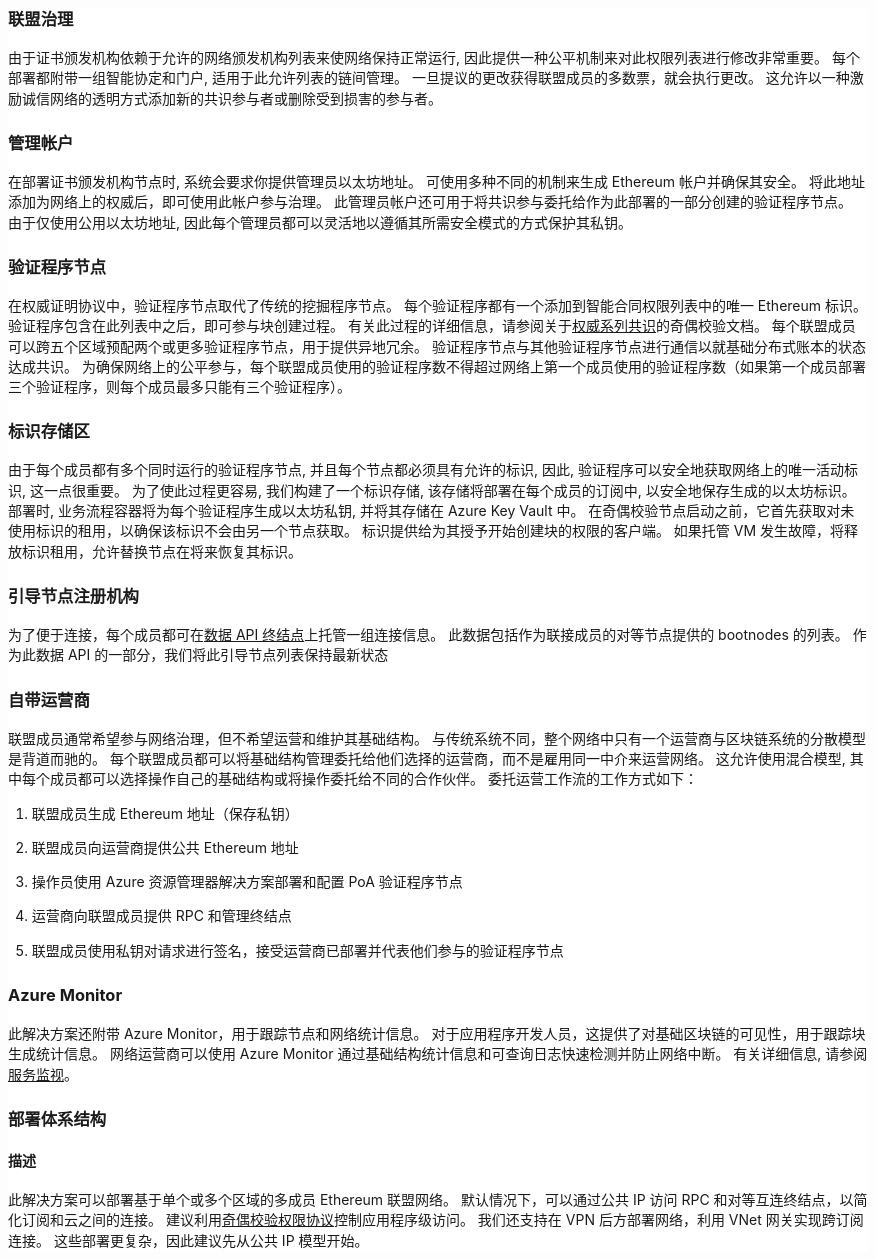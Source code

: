 ### <a name="consortium-governance"></a>联盟治理

由于证书颁发机构依赖于允许的网络颁发机构列表来使网络保持正常运行, 因此提供一种公平机制来对此权限列表进行修改非常重要。 每个部署都附带一组智能协定和门户, 适用于此允许列表的链间管理。 一旦提议的更改获得联盟成员的多数票，就会执行更改。 这允许以一种激励诚信网络的透明方式添加新的共识参与者或删除受到损害的参与者。

### <a name="admin-account"></a>管理帐户

在部署证书颁发机构节点时, 系统会要求你提供管理员以太坊地址。 可使用多种不同的机制来生成 Ethereum 帐户并确保其安全。 将此地址添加为网络上的权威后，即可使用此帐户参与治理。 此管理员帐户还可用于将共识参与委托给作为此部署的一部分创建的验证程序节点。 由于仅使用公用以太坊地址, 因此每个管理员都可以灵活地以遵循其所需安全模式的方式保护其私钥。

### <a name="validator-node"></a>验证程序节点

在权威证明协议中，验证程序节点取代了传统的挖掘程序节点。 每个验证程序都有一个添加到智能合同权限列表中的唯一 Ethereum 标识。 验证程序包含在此列表中之后，即可参与块创建过程。 有关此过程的详细信息，请参阅关于[权威系列共识](https://wiki.parity.io/Aura)的奇偶校验文档。 每个联盟成员可以跨五个区域预配两个或更多验证程序节点，用于提供异地冗余。 验证程序节点与其他验证程序节点进行通信以就基础分布式账本的状态达成共识。
为确保网络上的公平参与，每个联盟成员使用的验证程序数不得超过网络上第一个成员使用的验证程序数（如果第一个成员部署三个验证程序，则每个成员最多只能有三个验证程序）。

### <a name="identity-store"></a>标识存储区

由于每个成员都有多个同时运行的验证程序节点, 并且每个节点都必须具有允许的标识, 因此, 验证程序可以安全地获取网络上的唯一活动标识, 这一点很重要。 为了使此过程更容易, 我们构建了一个标识存储, 该存储将部署在每个成员的订阅中, 以安全地保存生成的以太坊标识。 部署时, 业务流程容器将为每个验证程序生成以太坊私钥, 并将其存储在 Azure Key Vault 中。 在奇偶校验节点启动之前，它首先获取对未使用标识的租用，以确保该标识不会由另一个节点获取。 标识提供给为其授予开始创建块的权限的客户端。 如果托管 VM 发生故障，将释放标识租用，允许替换节点在将来恢复其标识。

### <a name="bootnode-registrar"></a>引导节点注册机构

为了便于连接，每个成员都可在[数据 API 终结点](#data-api)上托管一组连接信息。 此数据包括作为联接成员的对等节点提供的 bootnodes 的列表。 作为此数据 API 的一部分，我们将此引导节点列表保持最新状态

### <a name="bring-your-own-operator"></a>自带运营商

联盟成员通常希望参与网络治理，但不希望运营和维护其基础结构。 与传统系统不同，整个网络中只有一个运营商与区块链系统的分散模型是背道而驰的。 每个联盟成员都可以将基础结构管理委托给他们选择的运营商，而不是雇用同一中介来运营网络。 这允许使用混合模型, 其中每个成员都可以选择操作自己的基础结构或将操作委托给不同的合作伙伴。 委托运营工作流的工作方式如下：

1.  联盟成员生成 Ethereum 地址（保存私钥）

2.  联盟成员向运营商提供公共 Ethereum 地址

3.  操作员使用 Azure 资源管理器解决方案部署和配置 PoA 验证程序节点

4.  运营商向联盟成员提供 RPC 和管理终结点

5.  联盟成员使用私钥对请求进行签名，接受运营商已部署并代表他们参与的验证程序节点

### <a name="azure-monitor"></a>Azure Monitor

此解决方案还附带 Azure Monitor，用于跟踪节点和网络统计信息。 对于应用程序开发人员，这提供了对基础区块链的可见性，用于跟踪块生成统计信息。 网络运营商可以使用 Azure Monitor 通过基础结构统计信息和可查询日志快速检测并防止网络中断。 有关详细信息, 请参阅[服务监视](#service-monitoring)。

### <a name="deployment-architecture"></a>部署体系结构

#### <a name="description"></a>描述

此解决方案可以部署基于单个或多个区域的多成员 Ethereum 联盟网络。 默认情况下，可以通过公共 IP 访问 RPC 和对等互连终结点，以简化订阅和云之间的连接。 建议利用[奇偶校验权限协议](https://wiki.parity.io/Permissioning)控制应用程序级访问。 我们还支持在 VPN 后方部署网络，利用 VNet 网关实现跨订阅连接。 这些部署更复杂，因此建议先从公共 IP 模型开始。
